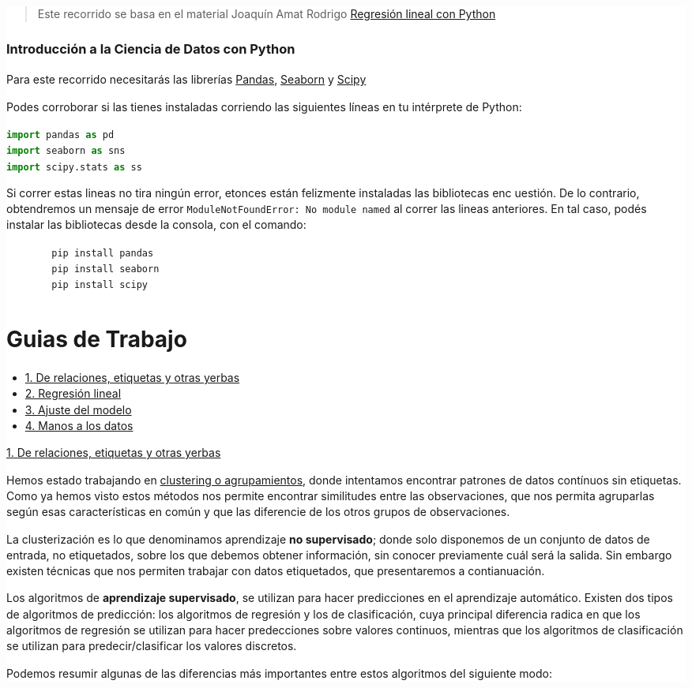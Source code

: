 >Este recorrido se basa en el material Joaquín Amat Rodrigo [Regresión lineal con Python](https://www.cienciadedatos.net/documentos/py10-regresion-lineal-python.html)

### Introducción a la Ciencia de Datos con Python

Para este recorrido necesitarás las librerías [Pandas](https://pandas.pydata.org/), [Seaborn](https://seaborn.pydata.org/) y [Scipy](https://www.scipy.org/)


Podes corroborar si las tienes instaladas corriendo las siguientes líneas en tu intérprete de Python:

```python
import pandas as pd
import seaborn as sns
import scipy.stats as ss
```

Si correr estas lineas no tira ningún error, etonces están felizmente instaladas las bibliotecas enc uestión. De lo contrario, obtendremos un mensaje de error `ModuleNotFoundError: No module named` al correr las lineas anteriores. En tal caso, podés instalar las bibliotecas desde la consola, con el comando:

```bash
        pip install pandas
        pip install seaborn
        pip install scipy
```

# Guias de Trabajo
 * [1. De relaciones, etiquetas y otras yerbas](#1_intro)
 * [2. Regresión lineal](#2_regresion)
 * [3. Ajuste del modelo](#3_ajuste)
 * [4. Manos a los datos](#4_ejemplo)


[1. De relaciones, etiquetas y otras yerbas](#1_intro)

Hemos estado trabajando en [clustering o agrupamientos](https://github.com/AJVelezRueda/Fundamentos_de_informatica/blob/master/Ciencia_de_datos/Clustering.md), donde intentamos encontrar patrones de datos contínuos sin etiquetas. Como ya hemos visto estos métodos nos permite encontrar similitudes entre las observaciones, que nos permita agruparlas según esas características en común y que las diferencie de los otros grupos de observaciones. 

La clusterización es lo que denominamos aprendizaje **no supervisado**; donde solo disponemos de un conjunto de datos de entrada, no etiquetados, sobre los que debemos obtener información, sin conocer previamente cuál será la salida. Sin embargo existen técnicas que nos permiten trabajar con datos etiquetados, que presentaremos a contianuación.

Los algoritmos de **aprendizaje supervisado**, se utilizan para hacer predicciones en el aprendizaje automático. Existen dos tipos de algoritmos de predicción: los algoritmos de regresión y los de clasificación, cuya principal diferencia radica en que los algoritmos de regresión se utilizan para hacer predecciones sobre valores continuos, mientras que los algoritmos de clasificación se utilizan para predecir/clasificar los valores discretos.

Podemos resumir algunas de las diferencias más importantes entre estos algoritmos del siguiente modo:
